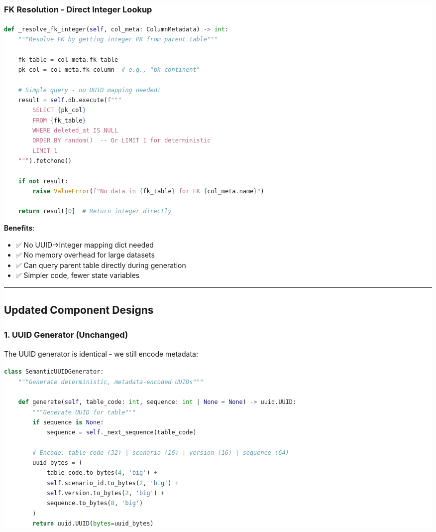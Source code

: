 ### FK Resolution - Direct Integer Lookup

```python
def _resolve_fk_integer(self, col_meta: ColumnMetadata) -> int:
    """Resolve FK by getting integer PK from parent table"""

    fk_table = col_meta.fk_table
    pk_col = col_meta.fk_column  # e.g., "pk_continent"

    # Simple query - no UUID mapping needed!
    result = self.db.execute(f"""
        SELECT {pk_col}
        FROM {fk_table}
        WHERE deleted_at IS NULL
        ORDER BY random()  -- Or LIMIT 1 for deterministic
        LIMIT 1
    """).fetchone()

    if not result:
        raise ValueError(f"No data in {fk_table} for FK {col_meta.name}")

    return result[0]  # Return integer directly
```

**Benefits**:
- ✅ No UUID→Integer mapping dict needed
- ✅ No memory overhead for large datasets
- ✅ Can query parent table directly during generation
- ✅ Simpler code, fewer state variables

---

## Updated Component Designs

### 1. UUID Generator (Unchanged)

The UUID generator is identical - we still encode metadata:

```python
class SemanticUUIDGenerator:
    """Generate deterministic, metadata-encoded UUIDs"""

    def generate(self, table_code: int, sequence: int | None = None) -> uuid.UUID:
        """Generate UUID for table"""
        if sequence is None:
            sequence = self._next_sequence(table_code)

        # Encode: table_code (32) | scenario (16) | version (16) | sequence (64)
        uuid_bytes = (
            table_code.to_bytes(4, 'big') +
            self.scenario_id.to_bytes(2, 'big') +
            self.version.to_bytes(2, 'big') +
            sequence.to_bytes(8, 'big')
        )
        return uuid.UUID(bytes=uuid_bytes)
```
